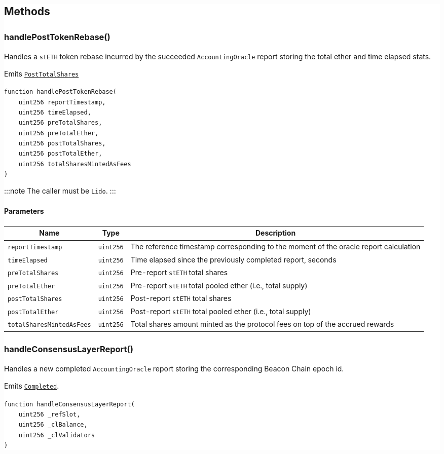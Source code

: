## Methods

### handlePostTokenRebase()

Handles a `stETH` token rebase incurred by the succeeded `AccountingOracle` report storing
the total ether and time elapsed stats.

Emits [`PostTotalShares`](/contracts/legacy-oracle#posttotalshares)

```sol
function handlePostTokenRebase(
    uint256 reportTimestamp,
    uint256 timeElapsed,
    uint256 preTotalShares,
    uint256 preTotalEther,
    uint256 postTotalShares,
    uint256 postTotalEther,
    uint256 totalSharesMintedAsFees
)
```

:::note
The caller must be `Lido`.
:::

#### Parameters

| Name                      | Type       | Description                                                                           |
| ------------------------- | ---------- | ------------------------------------------------------------------------------------- |
| `reportTimestamp`         | `uint256`  | The reference timestamp corresponding to the moment of the oracle report calculation  |
| `timeElapsed`             | `uint256`  | Time elapsed since the previously completed report, seconds                           |
| `preTotalShares`          | `uint256`  | Pre-report `stETH` total shares                                                       |
| `preTotalEther`           | `uint256`  | Pre-report `stETH` total pooled ether (i.e., total supply)                            |
| `postTotalShares`         | `uint256`  | Post-report `stETH` total shares                                                      |
| `postTotalEther`          | `uint256`  | Post-report `stETH` total pooled ether (i.e., total supply)                           |
| `totalSharesMintedAsFees` | `uint256`  | Total shares amount minted as the protocol fees on top of the accrued rewards         |

### handleConsensusLayerReport()

Handles a new completed `AccountingOracle` report storing the corresponding Beacon Chain epoch id.

Emits [`Completed`](/contracts/legacy-oracle#completed).

```sol
function handleConsensusLayerReport(
    uint256 _refSlot,
    uint256 _clBalance,
    uint256 _clValidators
)
```

